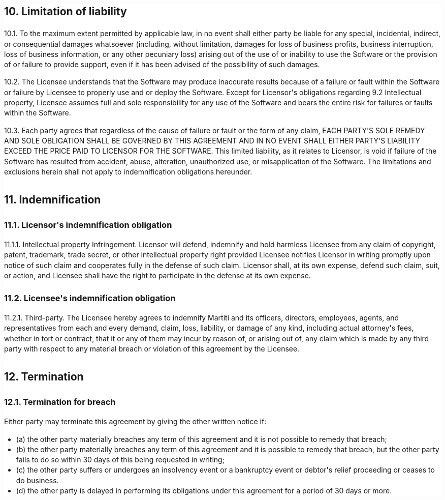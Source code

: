 ## 10. Limitation of liability

10.1. To the maximum extent permitted by applicable law, in no event shall either party be liable for any special, incidental, indirect, or consequential damages whatsoever (including, without limitation, damages for loss of business profits, business interruption, loss of business information, or any other pecuniary loss) arising out of the use of or inability to use the Software or the provision of or failure to provide support, even if it has been advised of the possibility of such damages.

10.2. The Licensee understands that the Software may produce inaccurate results because of a failure or fault within the Software or failure by Licensee to properly use and or deploy the Software. Except for Licensor's obligations regarding 9.2 Intellectual property, Licensee assumes full and sole responsibility for any use of the Software and bears the entire risk for failures or faults within the Software.

10.3. Each party agrees that regardless of the cause of failure or fault or the form of any claim, EACH PARTY'S SOLE REMEDY AND SOLE OBLIGATION SHALL BE GOVERNED BY THIS AGREEMENT AND IN NO EVENT SHALL EITHER PARTY'S LIABILITY EXCEED THE PRICE PAID TO LICENSOR FOR THE SOFTWARE. This limited liability, as it relates to Licensor, is void if failure of the Software has resulted from accident, abuse, alteration, unauthorized use, or misapplication of the Software. The limitations and exclusions herein shall not apply to indemnification obligations hereunder.

## 11. Indemnification

### 11.1. Licensor's indemnification obligation

11.1.1. Intellectual property Infringement. Licensor will defend, indemnify and hold harmless Licensee from any claim of copyright, patent, trademark, trade secret, or other intellectual property right provided Licensee notifies Licensor in writing promptly upon notice of such claim and cooperates fully in the defense of such claim. Licensor shall, at its own expense, defend such claim, suit, or action, and Licensee shall have the right to participate in the defense at its own expense.

### 11.2. Licensee's indemnification obligation

11.2.1. Third-party. The Licensee hereby agrees to indemnify Martiti and its officers, directors, employees, agents, and representatives from each and every demand, claim, loss, liability, or damage of any kind, including actual attorney's fees, whether in tort or contract, that it or any of them may incur by reason of, or arising out of, any claim which is made by any third party with respect to any material breach or violation of this agreement by the Licensee.

## 12. Termination

### 12.1. Termination for breach

Either party may terminate this agreement by giving the other written notice if:

* (a) the other party materially breaches any term of this agreement and it is not possible to remedy that breach;
* (b) the other party materially breaches any term of this agreement and it is possible to remedy that breach, but the other party fails to do so within 30 days of this being requested in writing;
* (c) the other party suffers or undergoes an insolvency event or a bankruptcy event or debtor's relief proceeding or ceases to do business.
* (d) the other party is delayed in performing its obligations under this agreement for a period of 30 days or more.
